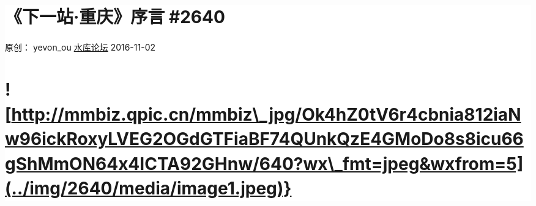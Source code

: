 # 《下一站·重庆》序言 \#2640

原创： yevon\_ou [水库论坛](/) 2016-11-02

![http://mmbiz.qpic.cn/mmbiz\_jpg/Ok4hZ0tV6r4cbnia812iaNw96ickRoxyLVEG2OGdGTFiaBF74QUnkQzE4GMoDo8s8icu66gShMmON64x4ICTA92GHnw/640?wx\_fmt=jpeg&wxfrom=5](../img/2640/media/image1.jpeg)}
=======================================================================================================================================================================================================================================
